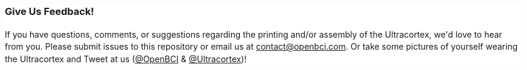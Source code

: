 
### Give Us Feedback!

If you have questions, comments, or suggestions regarding the printing and/or assembly of the Ultracortex, we'd love to hear from you. Please submit issues to this repository or email us at [contact@openbci.com](mailto:contact@openbci.com). Or take some pictures of yourself wearing the Ultracortex and Tweet at us ([@OpenBCI](https://twitter.com/OpenBCI) & [@Ultracortex](https://twitter.com/Ultracortex))!



